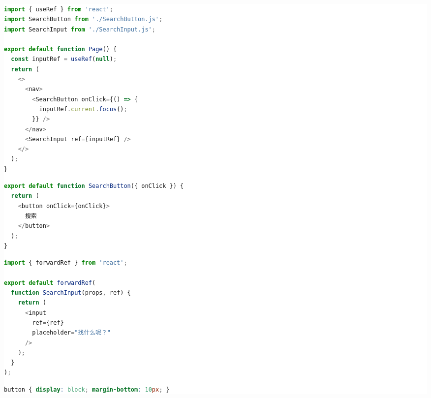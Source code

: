 ```js src/App.js
import { useRef } from 'react';
import SearchButton from './SearchButton.js';
import SearchInput from './SearchInput.js';

export default function Page() {
  const inputRef = useRef(null);
  return (
    <>
      <nav>
        <SearchButton onClick={() => {
          inputRef.current.focus();
        }} />
      </nav>
      <SearchInput ref={inputRef} />
    </>
  );
}
```

```js src/SearchButton.js
export default function SearchButton({ onClick }) {
  return (
    <button onClick={onClick}>
      搜索
    </button>
  );
}
```

```js src/SearchInput.js
import { forwardRef } from 'react';

export default forwardRef(
  function SearchInput(props, ref) {
    return (
      <input
        ref={ref}
        placeholder="找什么呢？"
      />
    );
  }
);
```

```css
button { display: block; margin-bottom: 10px; }
```

</Sandpack>

</Solution>

</Challenges>
